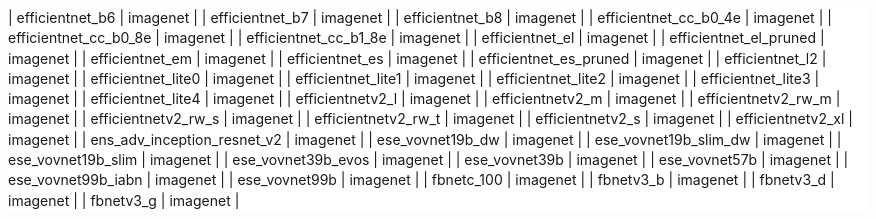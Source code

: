| efficientnet_b6                  | imagenet                                  | 
| efficientnet_b7                  | imagenet                                  | 
| efficientnet_b8                  | imagenet                                  | 
| efficientnet_cc_b0_4e            | imagenet                                  | 
| efficientnet_cc_b0_8e            | imagenet                                  | 
| efficientnet_cc_b1_8e            | imagenet                                  | 
| efficientnet_el                  | imagenet                                  | 
| efficientnet_el_pruned           | imagenet                                  | 
| efficientnet_em                  | imagenet                                  | 
| efficientnet_es                  | imagenet                                  | 
| efficientnet_es_pruned           | imagenet                                  | 
| efficientnet_l2                  | imagenet                                  | 
| efficientnet_lite0               | imagenet                                  | 
| efficientnet_lite1               | imagenet                                  | 
| efficientnet_lite2               | imagenet                                  | 
| efficientnet_lite3               | imagenet                                  | 
| efficientnet_lite4               | imagenet                                  | 
| efficientnetv2_l                 | imagenet                                  | 
| efficientnetv2_m                 | imagenet                                  | 
| efficientnetv2_rw_m              | imagenet                                  | 
| efficientnetv2_rw_s              | imagenet                                  | 
| efficientnetv2_rw_t              | imagenet                                  | 
| efficientnetv2_s                 | imagenet                                  | 
| efficientnetv2_xl                | imagenet                                  | 
| ens_adv_inception_resnet_v2      | imagenet                                  | 
| ese_vovnet19b_dw                 | imagenet                                  | 
| ese_vovnet19b_slim_dw            | imagenet                                  | 
| ese_vovnet19b_slim               | imagenet                                  | 
| ese_vovnet39b_evos               | imagenet                                  | 
| ese_vovnet39b                    | imagenet                                  | 
| ese_vovnet57b                    | imagenet                                  | 
| ese_vovnet99b_iabn               | imagenet                                  | 
| ese_vovnet99b                    | imagenet                                  | 
| fbnetc_100                       | imagenet                                  | 
| fbnetv3_b                        | imagenet                                  | 
| fbnetv3_d                        | imagenet                                  | 
| fbnetv3_g                        | imagenet                                  | 